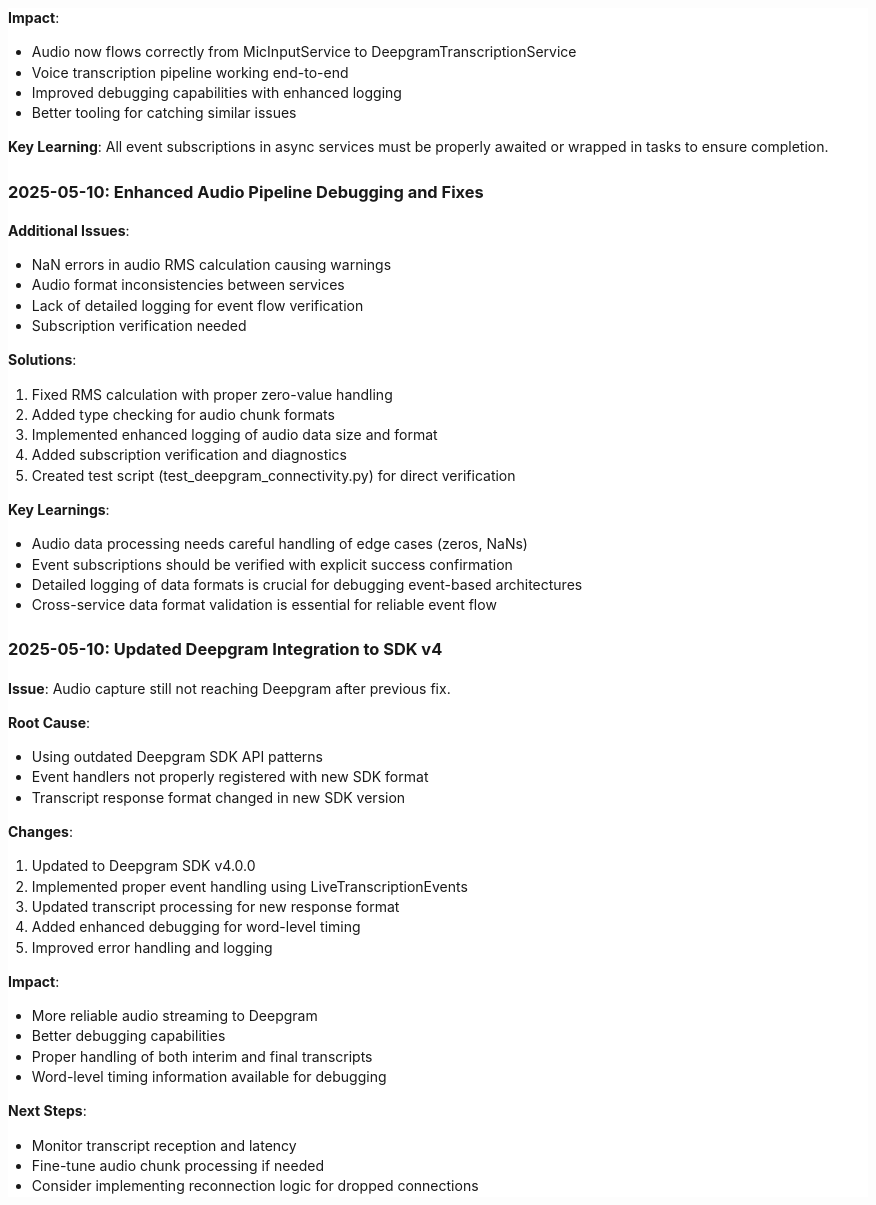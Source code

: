 **Impact**:
- Audio now flows correctly from MicInputService to DeepgramTranscriptionService
- Voice transcription pipeline working end-to-end
- Improved debugging capabilities with enhanced logging
- Better tooling for catching similar issues

**Key Learning**: All event subscriptions in async services must be properly awaited or wrapped in tasks to ensure completion.

### 2025-05-10: Enhanced Audio Pipeline Debugging and Fixes

**Additional Issues**:
- NaN errors in audio RMS calculation causing warnings
- Audio format inconsistencies between services
- Lack of detailed logging for event flow verification
- Subscription verification needed

**Solutions**:
1. Fixed RMS calculation with proper zero-value handling
2. Added type checking for audio chunk formats
3. Implemented enhanced logging of audio data size and format
4. Added subscription verification and diagnostics
5. Created test script (test_deepgram_connectivity.py) for direct verification

**Key Learnings**:
- Audio data processing needs careful handling of edge cases (zeros, NaNs)
- Event subscriptions should be verified with explicit success confirmation
- Detailed logging of data formats is crucial for debugging event-based architectures
- Cross-service data format validation is essential for reliable event flow

### 2025-05-10: Updated Deepgram Integration to SDK v4

**Issue**: Audio capture still not reaching Deepgram after previous fix.

**Root Cause**: 
- Using outdated Deepgram SDK API patterns
- Event handlers not properly registered with new SDK format
- Transcript response format changed in new SDK version

**Changes**:
1. Updated to Deepgram SDK v4.0.0
2. Implemented proper event handling using LiveTranscriptionEvents
3. Updated transcript processing for new response format
4. Added enhanced debugging for word-level timing
5. Improved error handling and logging

**Impact**:
- More reliable audio streaming to Deepgram
- Better debugging capabilities
- Proper handling of both interim and final transcripts
- Word-level timing information available for debugging

**Next Steps**:
- Monitor transcript reception and latency
- Fine-tune audio chunk processing if needed
- Consider implementing reconnection logic for dropped connections
